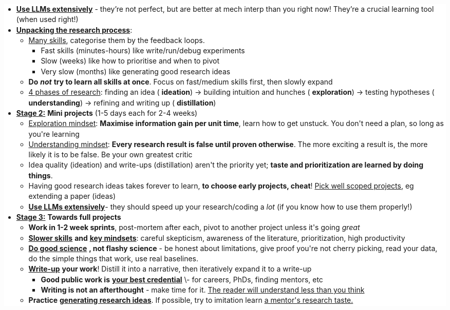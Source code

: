  - [**Use LLMs extensively**](https://www.alignmentforum.org/posts/jP9KDyMkchuv6tHwm/how-to-become-a-mechanistic-interpretability-researcher#Using_LLMs_for_Learning) \- they’re not perfect, but are better at mech interp than you right now! They’re a crucial learning tool (when used right!)
- [**Unpacking the research process**](https://www.alignmentforum.org/posts/jP9KDyMkchuv6tHwm/how-to-become-a-mechanistic-interpretability-researcher#The_Big_Picture__Learning_the_Craft_of_Research):
  - [Many skills](https://www.alignmentforum.org/posts/jP9KDyMkchuv6tHwm/how-to-become-a-mechanistic-interpretability-researcher#Unpacking_the_Research_Process), categorise them by the feedback loops.
    - Fast skills (minutes-hours) like write/run/debug experiments
    - Slow (weeks) like how to prioritise and when to pivot
    - Very slow (months) like generating good research ideas
  - **Do** _**not**_ **try to learn all skills at once**. Focus on fast/medium skills first, then slowly expand
  - [4 phases of research](https://www.alignmentforum.org/posts/hjMy4ZxS5ogA9cTYK/how-i-think-about-my-research-process-explore-understand): finding an idea ( **ideation**) -\> building intuition and hunches ( **exploration**) -\> testing hypotheses ( **understanding**) -\> refining and writing up ( **distillation**)
- [**Stage 2:**](https://www.alignmentforum.org/posts/jP9KDyMkchuv6tHwm/how-to-become-a-mechanistic-interpretability-researcher#Stage_2__Practicing_Research_with_Mini_Projects) **Mini projects** (1-5 days each for 2-4 weeks)
  - [Exploration mindset](https://www.alignmentforum.org/posts/jP9KDyMkchuv6tHwm/how-to-become-a-mechanistic-interpretability-researcher#Practicing_Exploration): **Maximise information gain per unit time**, learn how to get unstuck. You don't need a plan, so long as you're learning
  - [Understanding mindset](https://www.alignmentforum.org/posts/jP9KDyMkchuv6tHwm/how-to-become-a-mechanistic-interpretability-researcher#Practicing_Understanding): **Every research result is false until proven otherwise**. The more exciting a result is, the more likely it is to be false. Be your own greatest critic
  - Idea quality (ideation) and write-ups (distillation) aren't the priority yet; **taste and prioritization are learned by doing things**.
  - Having good research ideas takes forever to learn, **to choose early projects, cheat**! [Pick well scoped projects](https://www.alignmentforum.org/posts/jP9KDyMkchuv6tHwm/how-to-become-a-mechanistic-interpretability-researcher#Choose_A_Project), eg extending a paper (ideas)
  - [**Use LLMs extensively**](https://www.alignmentforum.org/posts/jP9KDyMkchuv6tHwm/how-to-become-a-mechanistic-interpretability-researcher#Using_LLMs_for_Research_Code)\- they should speed up your research/coding a _lot_ (if you know how to use them properly!)
- [**Stage 3:**](https://www.alignmentforum.org/posts/jP9KDyMkchuv6tHwm/how-to-become-a-mechanistic-interpretability-researcher#Stage_3__Working_Up_To_Full_Research_Projects) **Towards full projects**
  - **Work in 1-2 week sprints**, post-mortem after each, pivot to another project unless it's going _great_
  - [**Slower skills**](https://www.alignmentforum.org/posts/jP9KDyMkchuv6tHwm/how-to-become-a-mechanistic-interpretability-researcher#Deepening_Your_Skills) **and** [**key mindsets**](https://www.alignmentforum.org/posts/jP9KDyMkchuv6tHwm/how-to-become-a-mechanistic-interpretability-researcher#Key_Research_Mindsets): careful skepticism, awareness of the literature, prioritization, high productivity
  - [**Do good science**](https://www.alignmentforum.org/posts/jP9KDyMkchuv6tHwm/how-to-become-a-mechanistic-interpretability-researcher#Doing_Good_Science) **, not flashy science** \- be honest about limitations, give proof you're not cherry picking, read your data, do the simple things that work, use real baselines.
  - [**Write-up**](https://www.alignmentforum.org/posts/jP9KDyMkchuv6tHwm/how-to-become-a-mechanistic-interpretability-researcher#Write_up_your_work_) **your work**! Distill it into a narrative, then iteratively expand it to a write-up
    - **Good public work is** [**your best credential**](https://www.alignmentforum.org/posts/jP9KDyMkchuv6tHwm/how-to-become-a-mechanistic-interpretability-researcher#Why_aim_for_public_output_) \- for careers, PhDs, finding mentors, etc
    - **Writing is not an afterthought** \- make time for it. [The reader will understand less than you think](https://www.alignmentforum.org/posts/jP9KDyMkchuv6tHwm/how-to-become-a-mechanistic-interpretability-researcher#Common_mistakes)
  - **Practice** [**generating research ideas**](https://www.alignmentforum.org/posts/jP9KDyMkchuv6tHwm/how-to-become-a-mechanistic-interpretability-researcher#Practicing_Ideation). If possible, try to imitation learn [a mentor's research taste.](https://www.alignmentforum.org/posts/jP9KDyMkchuv6tHwm/how-to-become-a-mechanistic-interpretability-researcher#Research_Taste_Exercises)